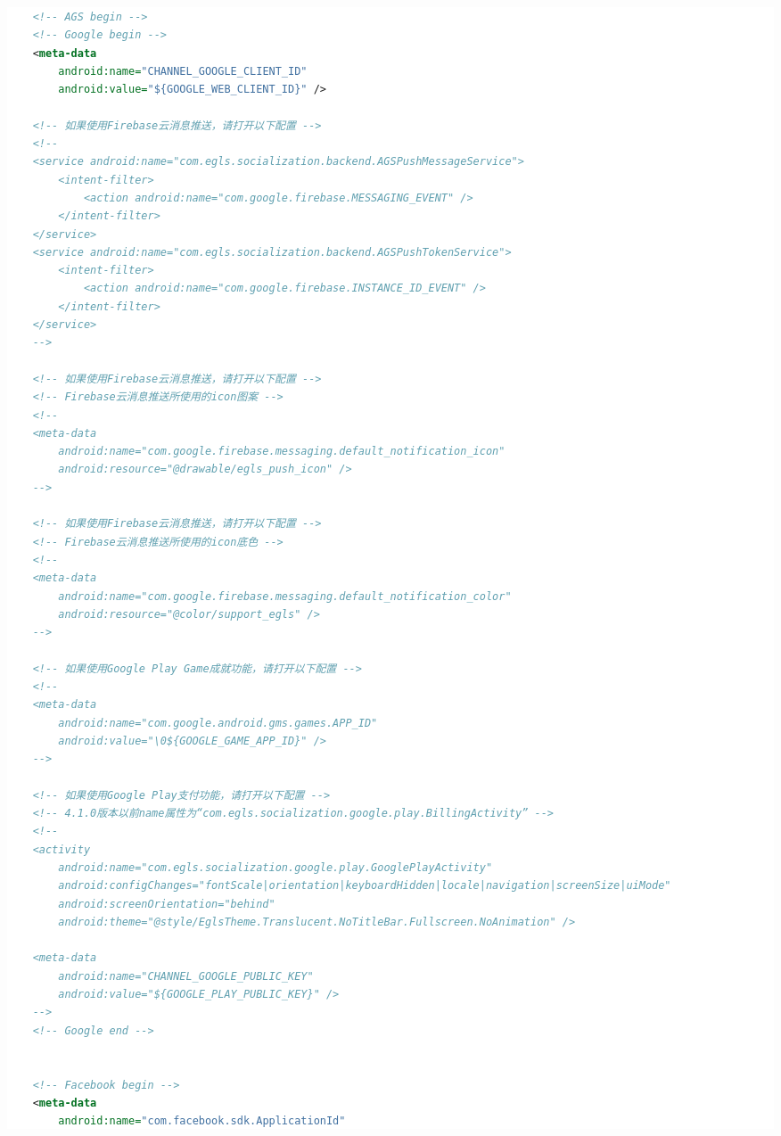 ```Xml
    <!-- AGS begin -->
    <!-- Google begin -->
    <meta-data
        android:name="CHANNEL_GOOGLE_CLIENT_ID"
        android:value="${GOOGLE_WEB_CLIENT_ID}" />
	
    <!-- 如果使用Firebase云消息推送，请打开以下配置 -->
    <!--
    <service android:name="com.egls.socialization.backend.AGSPushMessageService">
        <intent-filter>
            <action android:name="com.google.firebase.MESSAGING_EVENT" />
        </intent-filter>
    </service>
    <service android:name="com.egls.socialization.backend.AGSPushTokenService">
        <intent-filter>
            <action android:name="com.google.firebase.INSTANCE_ID_EVENT" />
        </intent-filter>
    </service>
    -->
	
    <!-- 如果使用Firebase云消息推送，请打开以下配置 -->
    <!-- Firebase云消息推送所使用的icon图案 -->
    <!--
    <meta-data
        android:name="com.google.firebase.messaging.default_notification_icon"
        android:resource="@drawable/egls_push_icon" />
    -->
	
    <!-- 如果使用Firebase云消息推送，请打开以下配置 -->
    <!-- Firebase云消息推送所使用的icon底色 -->
    <!--
    <meta-data
        android:name="com.google.firebase.messaging.default_notification_color"
        android:resource="@color/support_egls" />
    -->
	
    <!-- 如果使用Google Play Game成就功能，请打开以下配置 -->
    <!--
    <meta-data
        android:name="com.google.android.gms.games.APP_ID"
        android:value="\0${GOOGLE_GAME_APP_ID}" />
    -->

    <!-- 如果使用Google Play支付功能，请打开以下配置 -->
    <!-- 4.1.0版本以前name属性为“com.egls.socialization.google.play.BillingActivity” -->
    <!--
    <activity
        android:name="com.egls.socialization.google.play.GooglePlayActivity"
        android:configChanges="fontScale|orientation|keyboardHidden|locale|navigation|screenSize|uiMode"
        android:screenOrientation="behind"
        android:theme="@style/EglsTheme.Translucent.NoTitleBar.Fullscreen.NoAnimation" />

    <meta-data
        android:name="CHANNEL_GOOGLE_PUBLIC_KEY"
        android:value="${GOOGLE_PLAY_PUBLIC_KEY}" />
    -->
    <!-- Google end -->
    

    <!-- Facebook begin -->
    <meta-data
        android:name="com.facebook.sdk.ApplicationId"
```